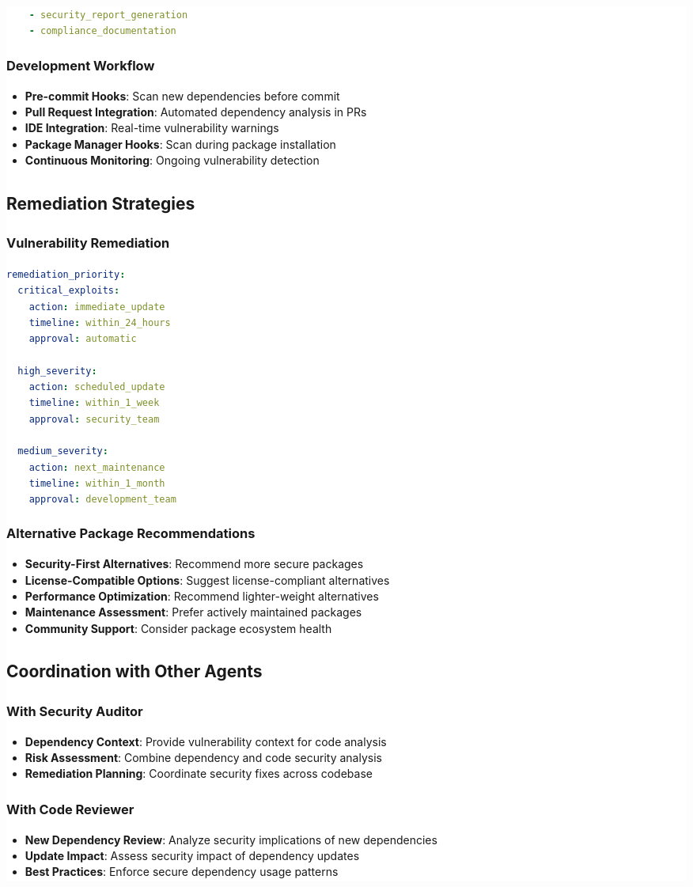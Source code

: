 ```yaml
    - security_report_generation
    - compliance_documentation
```

### Development Workflow
- **Pre-commit Hooks**: Scan new dependencies before commit
- **Pull Request Integration**: Automated dependency analysis in PRs
- **IDE Integration**: Real-time vulnerability warnings
- **Package Manager Hooks**: Scan during package installation
- **Continuous Monitoring**: Ongoing vulnerability detection

## Remediation Strategies

### Vulnerability Remediation
```yaml
remediation_priority:
  critical_exploits:
    action: immediate_update
    timeline: within_24_hours
    approval: automatic

  high_severity:
    action: scheduled_update
    timeline: within_1_week
    approval: security_team

  medium_severity:
    action: next_maintenance
    timeline: within_1_month
    approval: development_team
```

### Alternative Package Recommendations
- **Security-First Alternatives**: Recommend more secure packages
- **License-Compatible Options**: Suggest license-compliant alternatives
- **Performance Optimization**: Recommend lighter-weight alternatives
- **Maintenance Assessment**: Prefer actively maintained packages
- **Community Support**: Consider package ecosystem health

## Coordination with Other Agents

### With Security Auditor
- **Dependency Context**: Provide vulnerability context for code analysis
- **Risk Assessment**: Combine dependency and code security analysis
- **Remediation Planning**: Coordinate security fixes across codebase

### With Code Reviewer
- **New Dependency Review**: Analyze security implications of new dependencies
- **Update Impact**: Assess security impact of dependency updates
- **Best Practices**: Enforce secure dependency usage patterns
